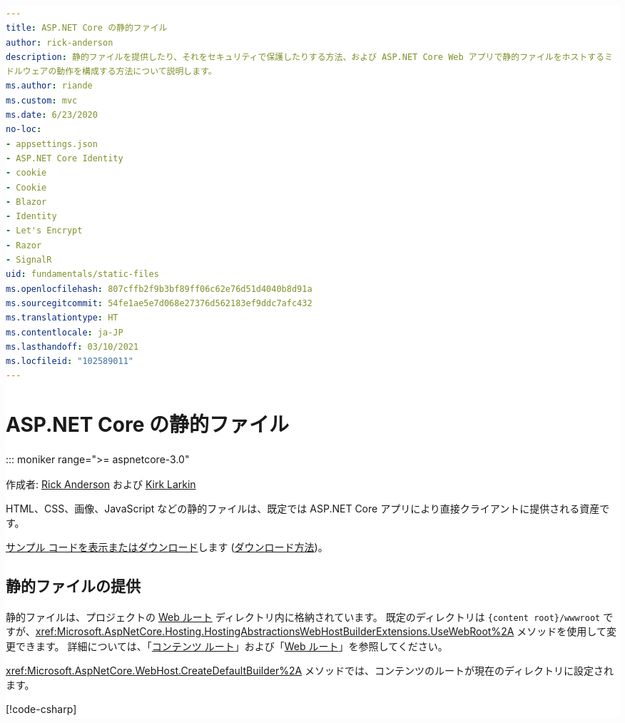 ```yaml
---
title: ASP.NET Core の静的ファイル
author: rick-anderson
description: 静的ファイルを提供したり、それをセキュリティで保護したりする方法、および ASP.NET Core Web アプリで静的ファイルをホストするミドルウェアの動作を構成する方法について説明します。
ms.author: riande
ms.custom: mvc
ms.date: 6/23/2020
no-loc:
- appsettings.json
- ASP.NET Core Identity
- cookie
- Cookie
- Blazor
- Identity
- Let's Encrypt
- Razor
- SignalR
uid: fundamentals/static-files
ms.openlocfilehash: 807cffb2f9b3bf89ff06c62e76d51d4040b8d91a
ms.sourcegitcommit: 54fe1ae5e7d068e27376d562183ef9ddc7afc432
ms.translationtype: HT
ms.contentlocale: ja-JP
ms.lasthandoff: 03/10/2021
ms.locfileid: "102589011"
---
```

# <a name="static-files-in-aspnet-core"></a>ASP.NET Core の静的ファイル

::: moniker range=">= aspnetcore-3.0"

作成者: [Rick Anderson](https://twitter.com/RickAndMSFT) および [Kirk Larkin](https://twitter.com/serpent5)

HTML、CSS、画像、JavaScript などの静的ファイルは、既定では ASP.NET Core アプリにより直接クライアントに提供される資産です。

[サンプル コードを表示またはダウンロード](https://github.com/dotnet/AspNetCore.Docs/tree/main/aspnetcore/fundamentals/static-files/samples)します ([ダウンロード方法](xref:index#how-to-download-a-sample))。

## <a name="serve-static-files"></a>静的ファイルの提供

静的ファイルは、プロジェクトの [Web ルート](xref:fundamentals/index#web-root) ディレクトリ内に格納されています。 既定のディレクトリは `{content root}/wwwroot` ですが、<xref:Microsoft.AspNetCore.Hosting.HostingAbstractionsWebHostBuilderExtensions.UseWebRoot%2A> メソッドを使用して変更できます。 詳細については、「[コンテンツ ルート](xref:fundamentals/index#content-root)」および「[Web ルート](xref:fundamentals/index#web-root)」を参照してください。

<xref:Microsoft.AspNetCore.WebHost.CreateDefaultBuilder%2A> メソッドでは、コンテンツのルートが現在のディレクトリに設定されます。

[!code-csharp[](~/fundamentals/static-files/samples/3.x/StaticFilesSample/Program2.cs?name=snippet_Program)]
